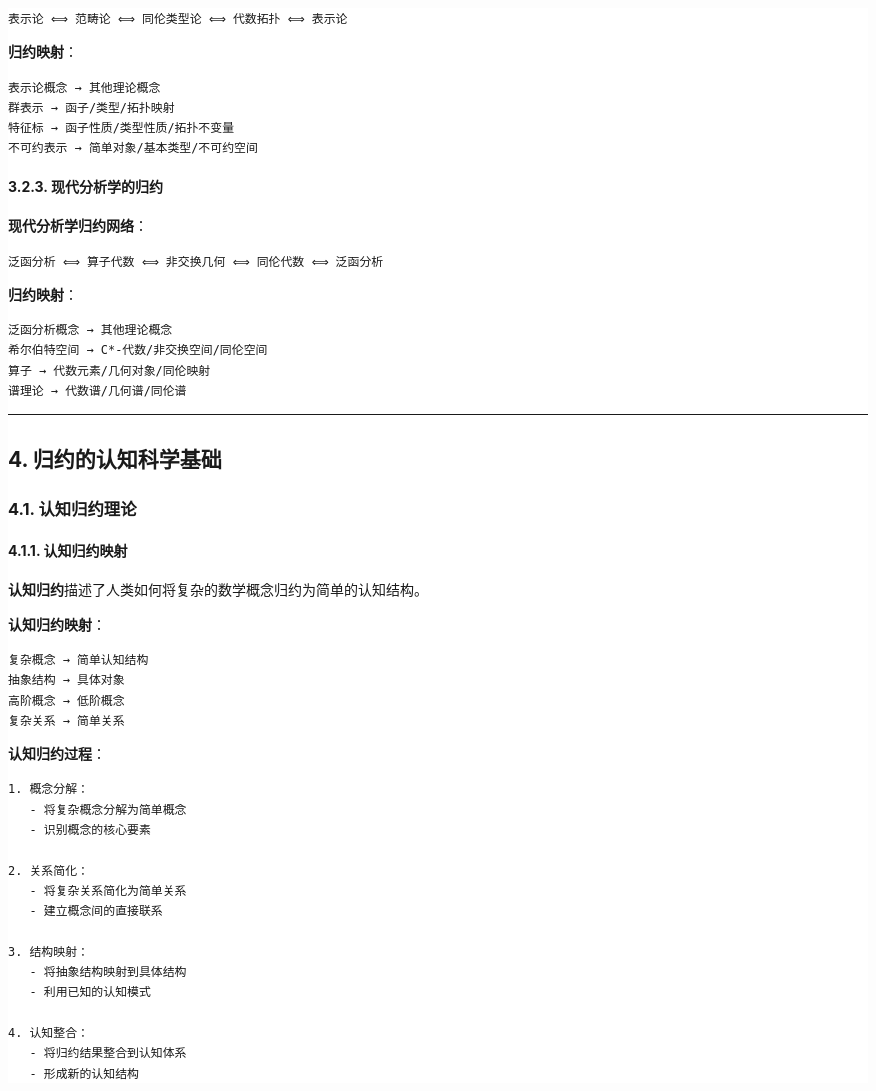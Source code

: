 ```text
表示论 ⟺ 范畴论 ⟺ 同伦类型论 ⟺ 代数拓扑 ⟺ 表示论
```

**归约映射**：

```text
表示论概念 → 其他理论概念
群表示 → 函子/类型/拓扑映射
特征标 → 函子性质/类型性质/拓扑不变量
不可约表示 → 简单对象/基本类型/不可约空间
```

#### 3.2.3. 现代分析学的归约

**现代分析学归约网络**：

```text
泛函分析 ⟺ 算子代数 ⟺ 非交换几何 ⟺ 同伦代数 ⟺ 泛函分析
```

**归约映射**：

```text
泛函分析概念 → 其他理论概念
希尔伯特空间 → C*-代数/非交换空间/同伦空间
算子 → 代数元素/几何对象/同伦映射
谱理论 → 代数谱/几何谱/同伦谱
```

---

## 4. 归约的认知科学基础

### 4.1. 认知归约理论

#### 4.1.1. 认知归约映射

**认知归约**描述了人类如何将复杂的数学概念归约为简单的认知结构。

**认知归约映射**：

```text
复杂概念 → 简单认知结构
抽象结构 → 具体对象
高阶概念 → 低阶概念
复杂关系 → 简单关系
```

**认知归约过程**：

```text
1. 概念分解：
   - 将复杂概念分解为简单概念
   - 识别概念的核心要素

2. 关系简化：
   - 将复杂关系简化为简单关系
   - 建立概念间的直接联系

3. 结构映射：
   - 将抽象结构映射到具体结构
   - 利用已知的认知模式

4. 认知整合：
   - 将归约结果整合到认知体系
   - 形成新的认知结构
```
